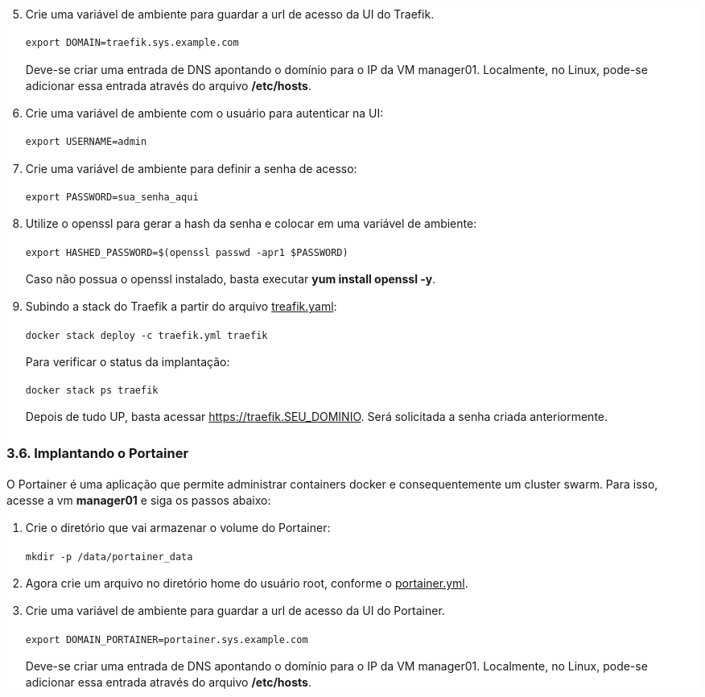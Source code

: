 5. Crie uma variável de ambiente para guardar a url de acesso da UI do Traefik.
    ```shell
    export DOMAIN=traefik.sys.example.com
    ```
    Deve-se criar uma entrada de DNS apontando o domínio para o IP da VM manager01. Localmente, no Linux, pode-se adicionar essa entrada através do arquivo **/etc/hosts**.

6. Crie uma variável de ambiente com o usuário para autenticar na UI:
    ```shell
    export USERNAME=admin
    ```

7. Crie uma variável de ambiente para definir a senha de acesso:
    ```shell
    export PASSWORD=sua_senha_aqui
    ```

8. Utilize o openssl para gerar a hash da senha e colocar em uma variável de ambiente:
    ```shell
    export HASHED_PASSWORD=$(openssl passwd -apr1 $PASSWORD)
    ```
    Caso não possua o openssl instalado, basta executar **yum install openssl -y**.

9. Subindo a stack do Traefik a partir do arquivo [treafik.yaml](traefik.yml):
    ```shell
    docker stack deploy -c traefik.yml traefik
    ```
    Para verificar o status da implantação:
    ```shell
    docker stack ps traefik
    ```

    Depois de tudo UP, basta acessar https://traefik.SEU_DOMINIO. Será solicitada a senha criada anteriormente.

### **3.6. Implantando o Portainer**

O Portainer é uma aplicação que permite administrar containers docker e consequentemente um cluster swarm. Para isso, acesse a vm **manager01** e siga os passos abaixo:

1. Crie o diretório que vai armazenar o volume do Portainer:
    ```shell
    mkdir -p /data/portainer_data
    ```

2. Agora crie um arquivo no diretório home do usuário root, conforme o [portainer.yml](portainer.yml).

3. Crie uma variável de ambiente para guardar a url de acesso da UI do Portainer.
    ```shell
    export DOMAIN_PORTAINER=portainer.sys.example.com
    ```
    Deve-se criar uma entrada de DNS apontando o domínio para o IP da VM manager01. Localmente, no Linux, pode-se adicionar essa entrada através do arquivo **/etc/hosts**.
